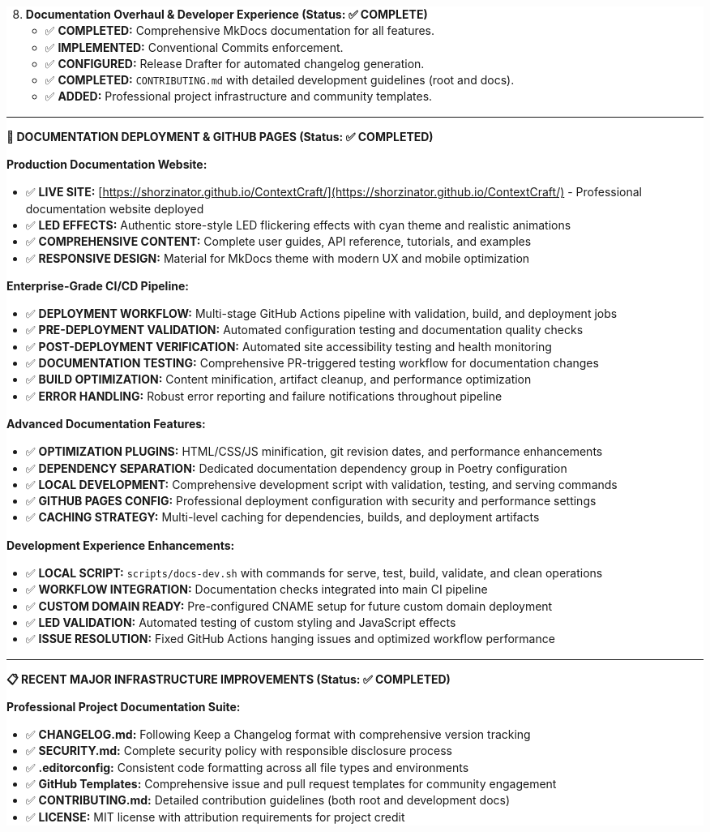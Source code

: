 8.  **Documentation Overhaul & Developer Experience (Status: ✅ COMPLETE)**
    *   ✅ **COMPLETED:** Comprehensive MkDocs documentation for all features.
    *   ✅ **IMPLEMENTED:** Conventional Commits enforcement.
    *   ✅ **CONFIGURED:** Release Drafter for automated changelog generation.
    *   ✅ **COMPLETED:** `CONTRIBUTING.md` with detailed development guidelines (root and docs).
    *   ✅ **ADDED:** Professional project infrastructure and community templates.

---

**🚀 DOCUMENTATION DEPLOYMENT & GITHUB PAGES (Status: ✅ COMPLETED)**

**Production Documentation Website:**
*   ✅ **LIVE SITE:** [https://shorzinator.github.io/ContextCraft/](https://shorzinator.github.io/ContextCraft/) - Professional documentation website deployed
*   ✅ **LED EFFECTS:** Authentic store-style LED flickering effects with cyan theme and realistic animations
*   ✅ **COMPREHENSIVE CONTENT:** Complete user guides, API reference, tutorials, and examples
*   ✅ **RESPONSIVE DESIGN:** Material for MkDocs theme with modern UX and mobile optimization

**Enterprise-Grade CI/CD Pipeline:**
*   ✅ **DEPLOYMENT WORKFLOW:** Multi-stage GitHub Actions pipeline with validation, build, and deployment jobs
*   ✅ **PRE-DEPLOYMENT VALIDATION:** Automated configuration testing and documentation quality checks
*   ✅ **POST-DEPLOYMENT VERIFICATION:** Automated site accessibility testing and health monitoring
*   ✅ **DOCUMENTATION TESTING:** Comprehensive PR-triggered testing workflow for documentation changes
*   ✅ **BUILD OPTIMIZATION:** Content minification, artifact cleanup, and performance optimization
*   ✅ **ERROR HANDLING:** Robust error reporting and failure notifications throughout pipeline

**Advanced Documentation Features:**
*   ✅ **OPTIMIZATION PLUGINS:** HTML/CSS/JS minification, git revision dates, and performance enhancements
*   ✅ **DEPENDENCY SEPARATION:** Dedicated documentation dependency group in Poetry configuration
*   ✅ **LOCAL DEVELOPMENT:** Comprehensive development script with validation, testing, and serving commands
*   ✅ **GITHUB PAGES CONFIG:** Professional deployment configuration with security and performance settings
*   ✅ **CACHING STRATEGY:** Multi-level caching for dependencies, builds, and deployment artifacts

**Development Experience Enhancements:**
*   ✅ **LOCAL SCRIPT:** `scripts/docs-dev.sh` with commands for serve, test, build, validate, and clean operations
*   ✅ **WORKFLOW INTEGRATION:** Documentation checks integrated into main CI pipeline
*   ✅ **CUSTOM DOMAIN READY:** Pre-configured CNAME setup for future custom domain deployment
*   ✅ **LED VALIDATION:** Automated testing of custom styling and JavaScript effects
*   ✅ **ISSUE RESOLUTION:** Fixed GitHub Actions hanging issues and optimized workflow performance

---

**📋 RECENT MAJOR INFRASTRUCTURE IMPROVEMENTS (Status: ✅ COMPLETED)**

**Professional Project Documentation Suite:**
*   ✅ **CHANGELOG.md:** Following Keep a Changelog format with comprehensive version tracking
*   ✅ **SECURITY.md:** Complete security policy with responsible disclosure process
*   ✅ **.editorconfig:** Consistent code formatting across all file types and environments
*   ✅ **GitHub Templates:** Comprehensive issue and pull request templates for community engagement
*   ✅ **CONTRIBUTING.md:** Detailed contribution guidelines (both root and development docs)
*   ✅ **LICENSE:** MIT license with attribution requirements for project credit
